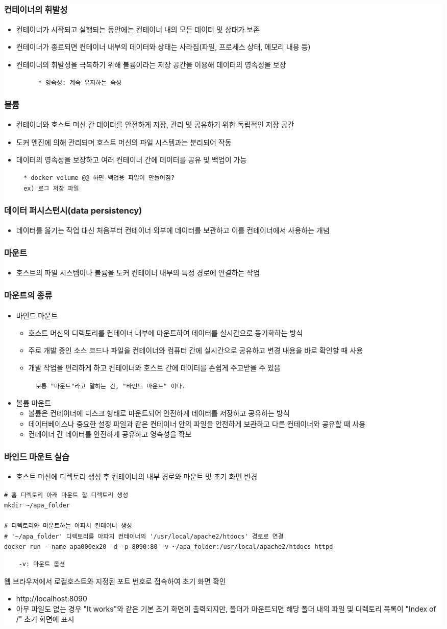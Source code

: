 ### 컨테이너의 휘발성
- 컨테이너가 시작되고 실행되는 동안에는 컨테이너 내의 모든 데이터 및 상태가 보존
- 컨테이너가 종료되면 컨테이너 내부의 데이터와 상태는 사라짐(파일, 프로세스 상태, 메모리 내용 등)
- 컨테이너의 휘발성을 극복하기 위해 볼륨이라는 저장 공간을 이용해 데이터의 영속성을 보장

            * 영속성: 계속 유지하는 속성

### 볼륨
- 컨테이너와 호스트 머신 간 데이터를 안전하게 저장, 관리 및 공유하기 위한 독립적인 저장 공간
- 도커 엔진에 의해 관리되며 호스트 머신의 파일 시스템과는 분리되어 작동
- 데이터의 영속성을 보장하고 여러 컨테이너 간에 데이터를 공유 및 백업이 가능

        * docker volume @@ 하면 백업용 파일이 만들어짐?
        ex) 로그 저장 파일

### 데이터 퍼시스턴시(data persistency)
- 데이터를 옮기는 작업 대신 처음부터 컨테이너 외부에 데이터를 보관하고 이를 컨테이너에서 사용하는 개념

### 마운트
- 호스트의 파일 시스템이나 볼륨을 도커 컨테이너 내부의 특정 경로에 연결하는 작업

### 마운트의 종류
- 바인드 마운트
    - 호스트 머신의 디렉토리를 컨테이너 내부에 마운트하여 데이터를 실시간으로 동기화하는 방식   
    - 주로 개발 중인 소스 코드나 파일을 컨테이너와 컴퓨터 간에 실시간으로 공유하고 변경 내용을 바로 확인할 때 사용
    - 개발 작업을 편리하게 하고 컨테이너와 호스트 간에 데이터를 손쉽게 주고받을 수 있음

            보통 "마운트"라고 말하는 건, "바인드 마운트" 이다.

- 볼륨 마운트
    - 볼륨은 컨테이너에 디스크 형태로 마운트되어 안전하게 데이터를 저장하고 공유하는 방식
    - 데이터베이스나 중요한 설정 파일과 같은 컨테이너 안의 파일을 안전하게 보관하고 다른 컨테이너와 공유할 때 사용
    - 컨테이너 간 데이터를 안전하게 공유하고 영속성을 확보

### 바인드 마운트 실습
- 호스트 머신에 디렉토리 생성 후 컨테이너의 내부 경로와 마운트 및 초기 화면 변경
    
```docker
# 홈 디렉토리 아래 마운트 할 디렉토리 생성
mkdir ~/apa_folder

# 디렉토리와 마운트하는 아파치 컨테이너 생성
# '~/apa_folder' 디렉토리를 아파치 컨테이너의 '/usr/local/apache2/htdocs' 경로로 연결
docker run --name apa000ex20 -d -p 8090:80 -v ~/apa_folder:/usr/local/apache2/htdocs httpd
```

        -v: 마운트 옵션

웹 브라우저에서 로컬호스트와 지정된 포트 번호로 접속하여 초기 화면 확인
- http://localhost:8090
- 아무 파일도 없는 경우 "It works"와 같은 기본 초기 화면이 출력되지만, 폴더가 마운트되면 해당 폴더 내의 파일 및 디렉토리 목록이 "Index of /" 초기 화면에 표시
